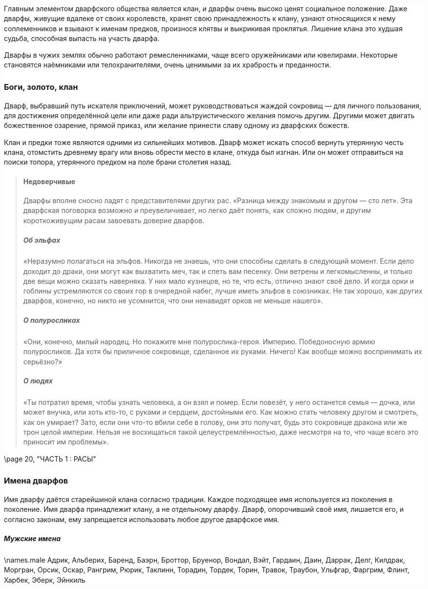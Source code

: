 Главным элементом дварфского общества является клан, и дварфы очень высоко ценят социальное положение. Даже дварфы, живущие вдалеке от своих королевств, хранят свою принадлежность к клану, узнают относящихся к нему соплеменников и взывают к именам предков, произнося клятвы и выкрикивая проклятья. Лишение клана это худшая судьба, способная выпасть на участь дварфа.

Дварфы в чужих землях обычно работают ремесленниками, чаще всего оружейниками или ювелирами. Некоторые становятся наёмниками или телохранителями, очень ценимыми за их храбрость и преданности.

### Боги, золото, клан
Дварф, выбравший путь искателя приключений, может руководствоваться жаждой сокровищ — для личного пользования, для достижения определённой цели или даже ради альтруистического желания помочь другим. Другими может двигать божественное озарение, прямой приказ, или желание принести славу одному из дварфских божеств.

Клан и предки тоже являются одними из сильнейших мотивов. Дварф может искать способ вернуть утерянную честь клана, отомстить древнему врагу или вновь обрести место в клане, откуда был изгнан. Или он может отправиться на поиски топора, утерянного предком на поле брани столетия назад.

> #### Недоверчивые
> Дварфы вполне сносно ладят с представителями других рас. «Разница между знакомым и другом — сто лет». Эта дварфская поговорка возможно и преувеличивает, но легко даёт понять, как сложно людям, и другим короткоживущим расам завоевать доверие дварфов.
>
> ##### _Об эльфах_
> «Неразумно полагаться на эльфов. Никогда не знаешь, что они способны сделать в следующий момент. Если дело доходит до драки, они могут как выхватить меч, так и спеть вам песенку. Они ветрены и легкомысленны, и только две вещи можно сказать наверняка. У них мало кузнецов, но те, что есть, отлично знают своё дело. И когда орки и гоблины устремляются со своих гор в очередной набег, лучше иметь эльфов в союзниках. Не так хорошо, как других дварфов, конечно, но никто не усомнится, что они ненавидят орков не меньше нашего».
>
> ##### _О полуросликах_
> «Они, конечно, милый народец. Но покажите мне полурослика-героя. Империю. Победоносную армию полуросликов. Да хотя бы приличное сокровище, сделанное их руками. Ничего! Как вообще можно воспринимать их серьёзно?»
>
> ##### _О людях_
> «Ты потратил время, чтобы узнать человека, а он взял и помер. Если повезёт, у него останется семья — дочка, или может внучка, или хоть кто-то, с руками и сердцем, достойными его. Как можно стать человеку другом и смотреть, как он умирает? Зато, если они что-то вбили себе в голову, они это получат, будь это сокровище дракона или же трон целой империи. Нельзя не восхищаться такой целеустремлённостью, даже несмотря на то, что чаще всего это приносит им проблемы».

\page 20, "ЧАСТЬ 1 : РАСЫ"

### Имена дварфов
Имя дварфу даётся старейшиной клана согласно традиции. Каждое подходящее имя используется из поколения в поколение. Имя дварфа принадлежит клану, а не отдельному дварфу. Дварф, опорочивший своё имя, лишается его, и согласно законам, ему запрещается использовать любое другое дварфское имя.

##### Мужские имена
\names.male Адрик, Альберих, Баренд, Баэрн, Броттор, Бруенор, Вондал, Вэйт, Гардаин, Даин, Даррак, Делг, Килдрак, Моргран, Орсик, Оскар, Рангрим, Рюрик, Таклинн, Торадин, Тордек, Торин, Травок, Траубон, Ульфгар, Фаргрим, Флинт, Харбек, Эберк, Эйнкиль
